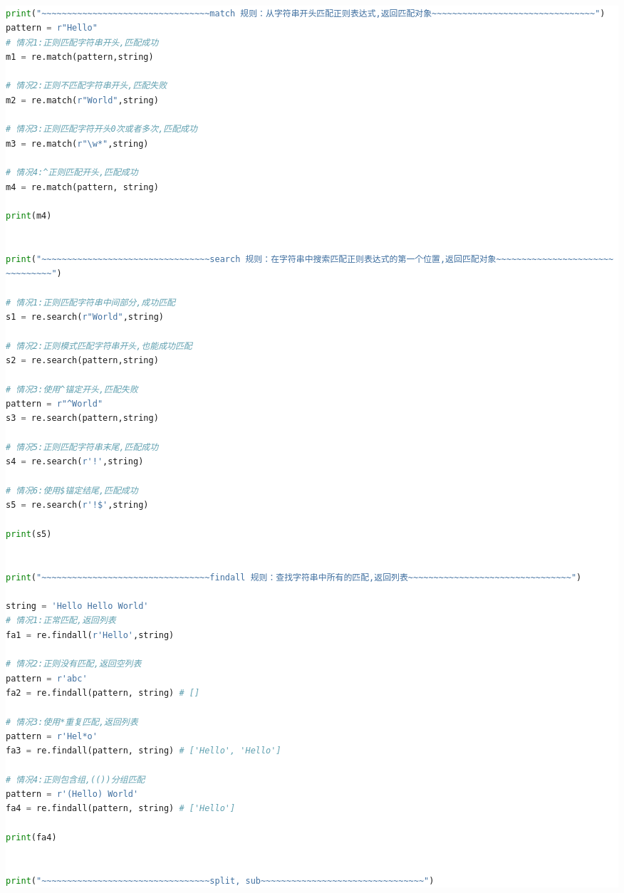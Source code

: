 ```python
print("~~~~~~~~~~~~~~~~~~~~~~~~~~~~~~~~~match 规则：从字符串开头匹配正则表达式,返回匹配对象~~~~~~~~~~~~~~~~~~~~~~~~~~~~~~~~")
pattern = r"Hello"
# 情况1:正则匹配字符串开头,匹配成功
m1 = re.match(pattern,string)

# 情况2:正则不匹配字符串开头,匹配失败
m2 = re.match(r"World",string)

# 情况3:正则匹配字符开头0次或者多次,匹配成功
m3 = re.match(r"\w*",string)

# 情况4:^正则匹配开头,匹配成功
m4 = re.match(pattern, string)

print(m4)


print("~~~~~~~~~~~~~~~~~~~~~~~~~~~~~~~~~search 规则：在字符串中搜索匹配正则表达式的第一个位置,返回匹配对象~~~~~~~~~~~~~~~~~~~~~~~~~~~~~~~~")

# 情况1:正则匹配字符串中间部分,成功匹配
s1 = re.search(r"World",string)

# 情况2:正则模式匹配字符串开头,也能成功匹配
s2 = re.search(pattern,string)

# 情况3:使用^锚定开头,匹配失败
pattern = r"^World"
s3 = re.search(pattern,string)

# 情况5:正则匹配字符串末尾,匹配成功
s4 = re.search(r'!',string)

# 情况6:使用$锚定结尾,匹配成功
s5 = re.search(r'!$',string)

print(s5)


print("~~~~~~~~~~~~~~~~~~~~~~~~~~~~~~~~~findall 规则：查找字符串中所有的匹配,返回列表~~~~~~~~~~~~~~~~~~~~~~~~~~~~~~~~")

string = 'Hello Hello World'
# 情况1:正常匹配,返回列表
fa1 = re.findall(r'Hello',string)

# 情况2:正则没有匹配,返回空列表
pattern = r'abc'
fa2 = re.findall(pattern, string) # []

# 情况3:使用*重复匹配,返回列表
pattern = r'Hel*o'
fa3 = re.findall(pattern, string) # ['Hello', 'Hello']

# 情况4:正则包含组,(())分组匹配
pattern = r'(Hello) World'
fa4 = re.findall(pattern, string) # ['Hello']

print(fa4)


print("~~~~~~~~~~~~~~~~~~~~~~~~~~~~~~~~~split, sub~~~~~~~~~~~~~~~~~~~~~~~~~~~~~~~~")
```